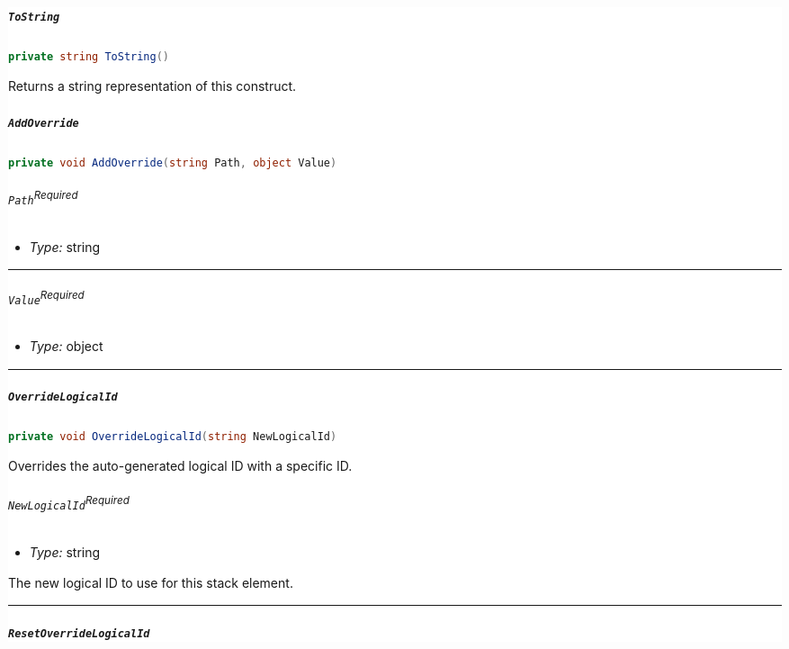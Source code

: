 
##### `ToString` <a name="ToString" id="@cdktf/provider-databricks.permissionAssignment.PermissionAssignment.toString"></a>

```csharp
private string ToString()
```

Returns a string representation of this construct.

##### `AddOverride` <a name="AddOverride" id="@cdktf/provider-databricks.permissionAssignment.PermissionAssignment.addOverride"></a>

```csharp
private void AddOverride(string Path, object Value)
```

###### `Path`<sup>Required</sup> <a name="Path" id="@cdktf/provider-databricks.permissionAssignment.PermissionAssignment.addOverride.parameter.path"></a>

- *Type:* string

---

###### `Value`<sup>Required</sup> <a name="Value" id="@cdktf/provider-databricks.permissionAssignment.PermissionAssignment.addOverride.parameter.value"></a>

- *Type:* object

---

##### `OverrideLogicalId` <a name="OverrideLogicalId" id="@cdktf/provider-databricks.permissionAssignment.PermissionAssignment.overrideLogicalId"></a>

```csharp
private void OverrideLogicalId(string NewLogicalId)
```

Overrides the auto-generated logical ID with a specific ID.

###### `NewLogicalId`<sup>Required</sup> <a name="NewLogicalId" id="@cdktf/provider-databricks.permissionAssignment.PermissionAssignment.overrideLogicalId.parameter.newLogicalId"></a>

- *Type:* string

The new logical ID to use for this stack element.

---

##### `ResetOverrideLogicalId` <a name="ResetOverrideLogicalId" id="@cdktf/provider-databricks.permissionAssignment.PermissionAssignment.resetOverrideLogicalId"></a>
